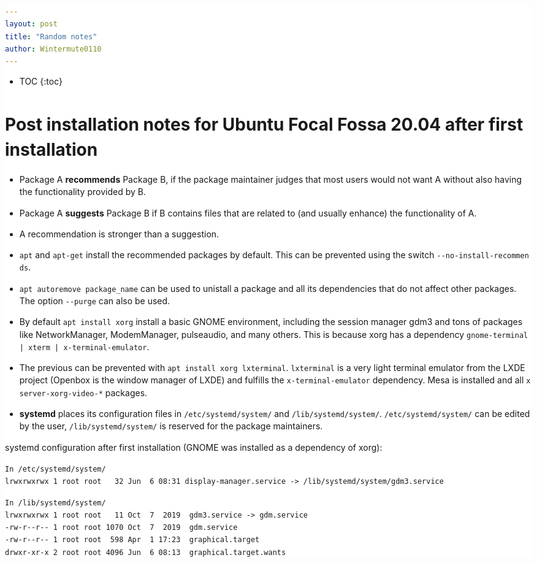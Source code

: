 ```yaml
---
layout: post
title: "Random notes"
author: Wintermute0110
---
```


- TOC
{:toc}

# Post installation notes for Ubuntu Focal Fossa 20.04 after first installation

 * Package A **recommends** Package B, if the package maintainer judges that most users would not want A without also having the functionality provided by B.

 * Package A **suggests** Package B if B contains files that are related to (and usually enhance) the functionality of A.

 * A recommendation is stronger than a suggestion.

 * `apt` and `apt-get` install the recommended packages by default. This can be prevented using the switch `--no-install-recommends`.

 * `apt autoremove package_name` can be used to unistall a package and all its dependencies that do not affect other packages. The option `--purge` can also be used.

 * By default `apt install xorg` install a basic GNOME environment, including the session manager gdm3 and tons of packages like NetworkManager, ModemManager, pulseaudio, and many others. This is because xorg has a dependency `gnome-terminal | xterm | x-terminal-emulator`.

 * The previous can be prevented with `apt install xorg lxterminal`. `lxterminal` is a very light terminal emulator from the LXDE project (Openbox is the window manager of LXDE) and fulfills the `x-terminal-emulator` dependency. Mesa is installed and all `xserver-xorg-video-*` packages.

 * **systemd** places its configuration files in `/etc/systemd/system/` and `/lib/systemd/system/`. `/etc/systemd/system/` can be edited by the user, `/lib/systemd/system/` is reserved for the package maintainers.

systemd configuration after first installation (GNOME was installed as a dependency of xorg):

```
In /etc/systemd/system/
lrwxrwxrwx 1 root root   32 Jun  6 08:31 display-manager.service -> /lib/systemd/system/gdm3.service
```

```
In /lib/systemd/system/
lrwxrwxrwx 1 root root   11 Oct  7  2019  gdm3.service -> gdm.service
-rw-r--r-- 1 root root 1070 Oct  7  2019  gdm.service
-rw-r--r-- 1 root root  598 Apr  1 17:23  graphical.target
drwxr-xr-x 2 root root 4096 Jun  6 08:13  graphical.target.wants
```
